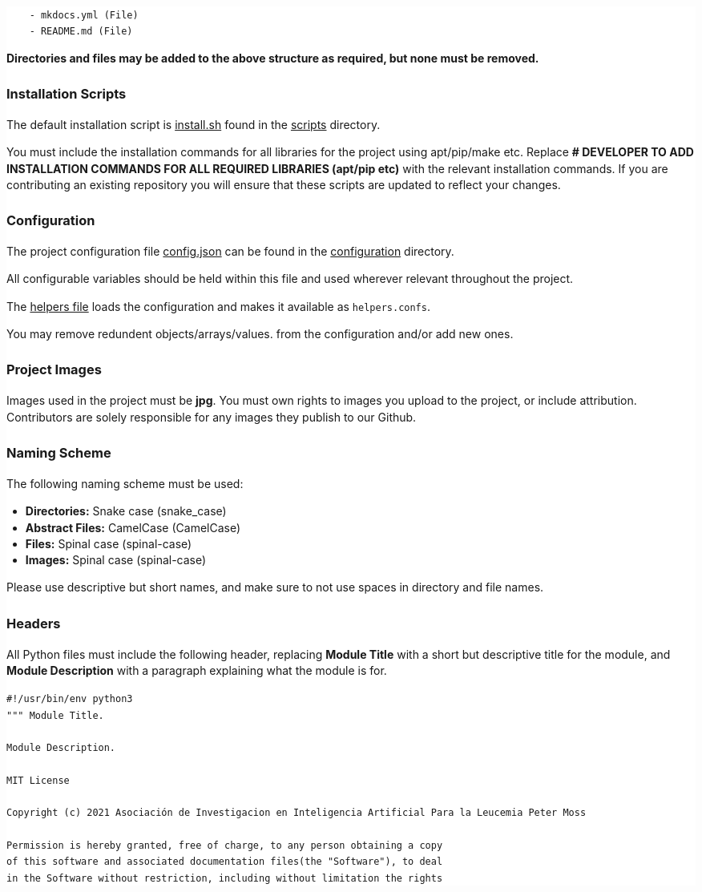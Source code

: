 ```
    - mkdocs.yml (File)
    - README.md (File)
```

**Directories and files may be added to the above structure as required, but none must be removed.**

### Installation Scripts

The default installation script is [install.sh](scripts/install.sh) found in the [scripts](scripts) directory.

You must include the installation commands for all libraries for the project using apt/pip/make etc. Replace **# DEVELOPER TO ADD INSTALLATION COMMANDS FOR ALL REQUIRED LIBRARIES (apt/pip etc)** with the relevant installation commands. If you are contributing an existing repository you will ensure that these scripts are updated to reflect your changes.

### Configuration

The project configuration file [config.json](configuration/config.json) can be found in the [configuration](configuration) directory.

All configurable variables should be held within this file and used wherever relevant throughout the project.

The [helpers file](modules/helpers.py) loads the configuration and makes it available as `helpers.confs`.

You may remove redundent objects/arrays/values. from the configuration and/or add new ones.

### Project Images

Images used in the project must be **jpg**. You must own rights to images you upload to the project, or include attribution. Contributors are solely responsible for any images they publish to our Github.

### Naming Scheme

The following naming scheme must be used:

- **Directories:** Snake case (snake_case)
- **Abstract Files:** CamelCase (CamelCase)
- **Files:** Spinal case (spinal-case)
- **Images:** Spinal case (spinal-case)

Please use descriptive but short names, and make sure to not use spaces in directory and file names.

### Headers

All Python files must include the following header, replacing **Module Title** with a short but descriptive title for the module, and **Module Description** with a paragraph explaining what the module is for.

```
#!/usr/bin/env python3
""" Module Title.

Module Description.

MIT License

Copyright (c) 2021 Asociación de Investigacion en Inteligencia Artificial Para la Leucemia Peter Moss

Permission is hereby granted, free of charge, to any person obtaining a copy
of this software and associated documentation files(the "Software"), to deal
in the Software without restriction, including without limitation the rights
```